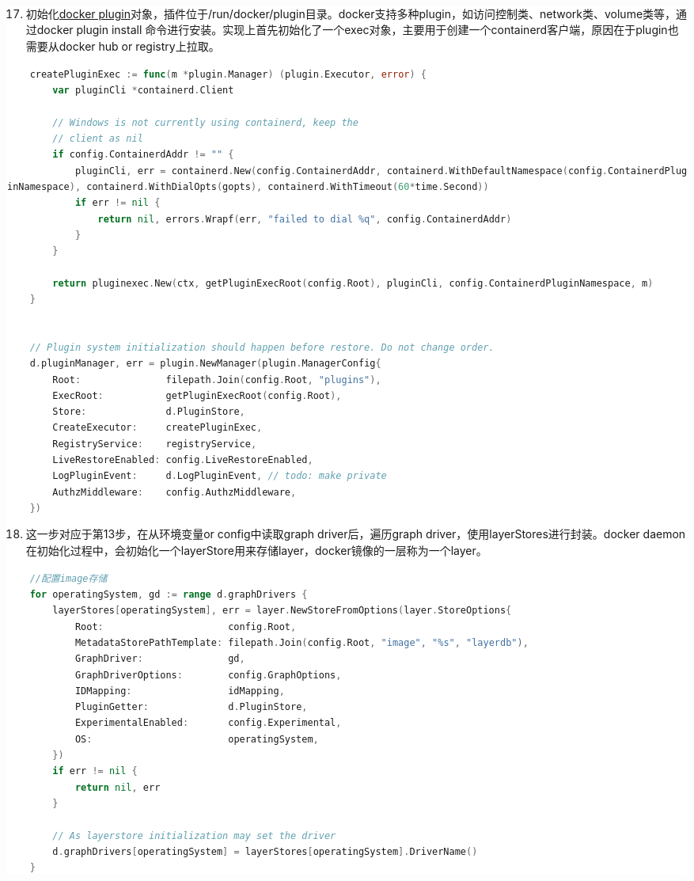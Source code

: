 17. 初始化[docker plugin](https://docs.docker.com/engine/extend/)对象，插件位于/run/docker/plugin目录。docker支持多种plugin，如访问控制类、network类、volume类等，通过docker plugin install 命令进行安装。实现上首先初始化了一个exec对象，主要用于创建一个containerd客户端，原因在于plugin也需要从docker hub or registry上拉取。

```go
	createPluginExec := func(m *plugin.Manager) (plugin.Executor, error) {
		var pluginCli *containerd.Client

		// Windows is not currently using containerd, keep the
		// client as nil
		if config.ContainerdAddr != "" {
			pluginCli, err = containerd.New(config.ContainerdAddr, containerd.WithDefaultNamespace(config.ContainerdPluginNamespace), containerd.WithDialOpts(gopts), containerd.WithTimeout(60*time.Second))
			if err != nil {
				return nil, errors.Wrapf(err, "failed to dial %q", config.ContainerdAddr)
			}
		}

		return pluginexec.New(ctx, getPluginExecRoot(config.Root), pluginCli, config.ContainerdPluginNamespace, m)
	}

	
	// Plugin system initialization should happen before restore. Do not change order.
	d.pluginManager, err = plugin.NewManager(plugin.ManagerConfig{
		Root:               filepath.Join(config.Root, "plugins"),
		ExecRoot:           getPluginExecRoot(config.Root),
		Store:              d.PluginStore,
		CreateExecutor:     createPluginExec,
		RegistryService:    registryService,
		LiveRestoreEnabled: config.LiveRestoreEnabled,
		LogPluginEvent:     d.LogPluginEvent, // todo: make private
		AuthzMiddleware:    config.AuthzMiddleware,
	})
```
18. 这一步对应于第13步，在从环境变量or config中读取graph driver后，遍历graph driver，使用layerStores进行封装。docker daemon在初始化过程中，会初始化一个layerStore用来存储layer，docker镜像的一层称为一个layer。

```go
	//配置image存储
	for operatingSystem, gd := range d.graphDrivers {
		layerStores[operatingSystem], err = layer.NewStoreFromOptions(layer.StoreOptions{
			Root:                      config.Root,
			MetadataStorePathTemplate: filepath.Join(config.Root, "image", "%s", "layerdb"),
			GraphDriver:               gd,
			GraphDriverOptions:        config.GraphOptions,
			IDMapping:                 idMapping,
			PluginGetter:              d.PluginStore,
			ExperimentalEnabled:       config.Experimental,
			OS:                        operatingSystem,
		})
		if err != nil {
			return nil, err
		}

		// As layerstore initialization may set the driver
		d.graphDrivers[operatingSystem] = layerStores[operatingSystem].DriverName()
	}
```
